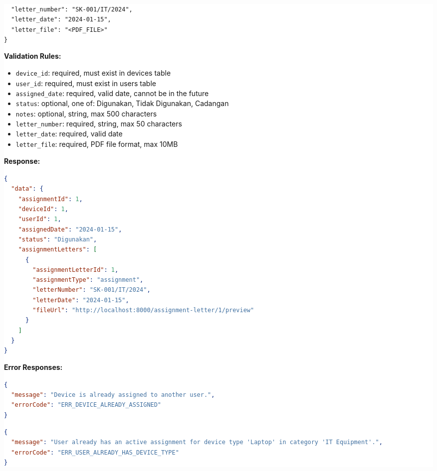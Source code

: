 ```
  "letter_number": "SK-001/IT/2024",
  "letter_date": "2024-01-15",
  "letter_file": "<PDF_FILE>"
}
```

**Validation Rules:**
- `device_id`: required, must exist in devices table
- `user_id`: required, must exist in users table
- `assigned_date`: required, valid date, cannot be in the future
- `status`: optional, one of: Digunakan, Tidak Digunakan, Cadangan
- `notes`: optional, string, max 500 characters
- `letter_number`: required, string, max 50 characters
- `letter_date`: required, valid date
- `letter_file`: required, PDF file format, max 10MB

**Response:**
```json
{
  "data": {
    "assignmentId": 1,
    "deviceId": 1,
    "userId": 1,
    "assignedDate": "2024-01-15",
    "status": "Digunakan",
    "assignmentLetters": [
      {
        "assignmentLetterId": 1,
        "assignmentType": "assignment",
        "letterNumber": "SK-001/IT/2024",
        "letterDate": "2024-01-15",
        "fileUrl": "http://localhost:8000/assignment-letter/1/preview"
      }
    ]
  }
}
```

**Error Responses:**
```json
{
  "message": "Device is already assigned to another user.",
  "errorCode": "ERR_DEVICE_ALREADY_ASSIGNED"
}
```

```json
{
  "message": "User already has an active assignment for device type 'Laptop' in category 'IT Equipment'.",
  "errorCode": "ERR_USER_ALREADY_HAS_DEVICE_TYPE"
}
```
